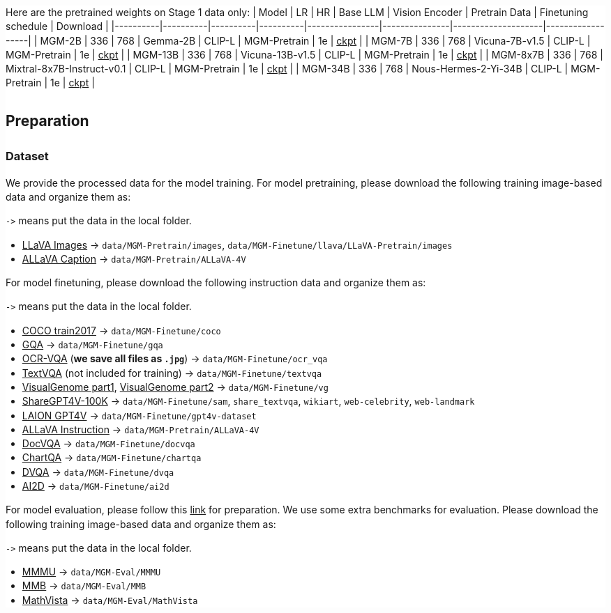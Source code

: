 Here are the pretrained weights on Stage 1 data only:
| Model | LR | HR | Base LLM | Vision Encoder | Pretrain Data | Finetuning schedule | Download |
|----------|----------|----------|----------|----------------|---------------|--------------------|------------------|
| MGM-2B | 336 | 768 | Gemma-2B | CLIP-L | MGM-Pretrain | 1e | [ckpt](https://huggingface.co/YanweiLi/MGM-Pretrain/tree/main/MGM-2B) |
| MGM-7B | 336 | 768 | Vicuna-7B-v1.5 | CLIP-L | MGM-Pretrain | 1e | [ckpt](https://huggingface.co/YanweiLi/MGM-Pretrain/tree/main/MGM-7B) |
| MGM-13B | 336 | 768 | Vicuna-13B-v1.5 | CLIP-L | MGM-Pretrain | 1e | [ckpt](https://huggingface.co/YanweiLi/MGM-Pretrain/tree/main/MGM-13B) |
| MGM-8x7B | 336 | 768 | Mixtral-8x7B-Instruct-v0.1 | CLIP-L | MGM-Pretrain | 1e | [ckpt](https://huggingface.co/YanweiLi/MGM-Pretrain/tree/main/MGM-8x7B) |
| MGM-34B | 336 | 768 | Nous-Hermes-2-Yi-34B | CLIP-L | MGM-Pretrain | 1e | [ckpt](https://huggingface.co/YanweiLi/MGM-Pretrain/tree/main/MGM-34B) |

## Preparation
### Dataset
We provide the processed data for the model training. 
For model pretraining, please download the following training image-based data and organize them as:

`->` means put the data in the local folder.
- [LLaVA Images](https://huggingface.co/datasets/liuhaotian/LLaVA-Pretrain) -> `data/MGM-Pretrain/images`, `data/MGM-Finetune/llava/LLaVA-Pretrain/images`
- [ALLaVA Caption](https://github.com/FreedomIntelligence/ALLaVA) -> `data/MGM-Pretrain/ALLaVA-4V`

For model finetuning, please download the following instruction data and organize them as:

`->` means put the data in the local folder.
- [COCO train2017](http://images.cocodataset.org/zips/train2017.zip) -> `data/MGM-Finetune/coco`
- [GQA](https://downloads.cs.stanford.edu/nlp/data/gqa/images.zip) -> `data/MGM-Finetune/gqa`
- [OCR-VQA](https://drive.google.com/drive/folders/1_GYPY5UkUy7HIcR0zq3ZCFgeZN7BAfm_?usp=sharing) (**we save all files as `.jpg`**) -> `data/MGM-Finetune/ocr_vqa`
- [TextVQA](https://dl.fbaipublicfiles.com/textvqa/images/train_val_images.zip) (not included for training) -> `data/MGM-Finetune/textvqa`
- [VisualGenome part1](https://cs.stanford.edu/people/rak248/VG_100K_2/images.zip), [VisualGenome part2](https://cs.stanford.edu/people/rak248/VG_100K_2/images2.zip) -> `data/MGM-Finetune/vg`
- [ShareGPT4V-100K](https://github.com/InternLM/InternLM-XComposer/blob/main/projects/ShareGPT4V/docs/Data.md) -> `data/MGM-Finetune/sam`, `share_textvqa`, `wikiart`, `web-celebrity`, `web-landmark`
- [LAION GPT4V](https://huggingface.co/datasets/laion/gpt4v-dataset) -> `data/MGM-Finetune/gpt4v-dataset`
- [ALLaVA Instruction](https://github.com/FreedomIntelligence/ALLaVA) -> `data/MGM-Pretrain/ALLaVA-4V`
- [DocVQA](https://www.docvqa.org/datasets/docvqa) -> `data/MGM-Finetune/docvqa`
- [ChartQA](https://github.com/vis-nlp/ChartQA) -> `data/MGM-Finetune/chartqa`
- [DVQA](https://github.com/kushalkafle/DVQA_dataset) -> `data/MGM-Finetune/dvqa`
- [AI2D](https://allenai.org/data/diagrams) -> `data/MGM-Finetune/ai2d`

For model evaluation, please follow this [link](https://github.com/haotian-liu/LLaVA/blob/main/docs/Evaluation.md) for preparation. We use some extra benchmarks for evaluation. Please download the following training image-based data and organize them as:

`->` means put the data in the local folder.
- [MMMU](https://mmmu-benchmark.github.io/) -> `data/MGM-Eval/MMMU`
- [MMB](https://github.com/open-compass/mmbench/) -> `data/MGM-Eval/MMB`
- [MathVista](https://mathvista.github.io/) -> `data/MGM-Eval/MathVista`
